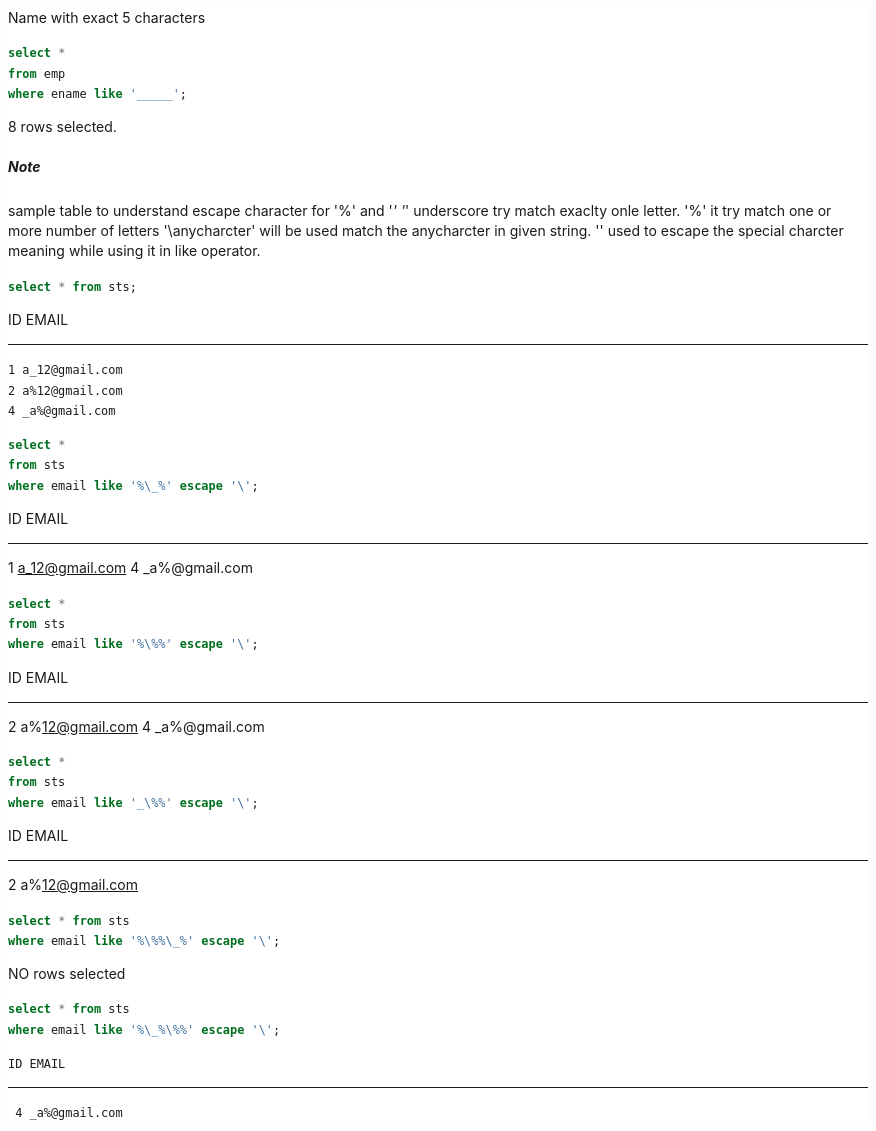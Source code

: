 Name with exact 5 characters
```sql
select *
from emp
where ename like '_____';
```
8 rows selected.
##### Note
sample table to understand escape character for '%' and '_'
'_' underscore try match exaclty onle letter.
'%' it try match one or more number of letters
'\anycharcter' will be used match the anycharcter in given string.
'\' used to escape the special charcter meaning while using it in like operator.
```sql
select * from sts;
```
   ID EMAIL
----- ---------------
    1 a_12@gmail.com
    2 a%12@gmail.com
    4 _a%@gmail.com
```sql
select * 
from sts
where email like '%\_%' escape '\';
```
 ID EMAIL
--- ---------------
  1 a_12@gmail.com
  4 _a%@gmail.com
```sql
select * 
from sts
where email like '%\%%' escape '\';
```

 ID EMAIL
--- ---------------
  2 a%12@gmail.com
  4 _a%@gmail.com
```sql
select * 
from sts
where email like '_\%%' escape '\';
```
  ID EMAIL
---- ---------------
   2 a%12@gmail.com

```sql
select * from sts
where email like '%\%%\_%' escape '\';
```
NO rows selected
```sql
select * from sts
where email like '%\_%\%%' escape '\';
```
    ID EMAIL
------ ---------------
     4 _a%@gmail.com

